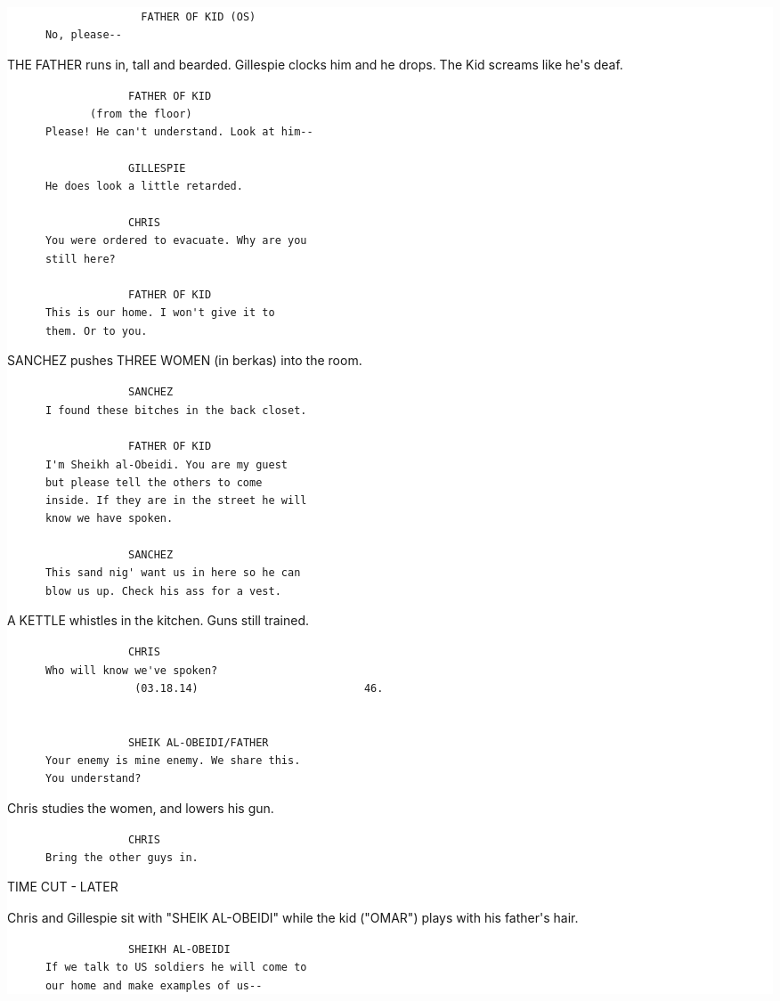                          FATHER OF KID (OS)
          No, please--

THE FATHER runs in, tall and bearded. Gillespie clocks
him and he drops. The Kid screams like he's deaf.

                       FATHER OF KID
                 (from the floor)
          Please! He can't understand. Look at him--

                       GILLESPIE
          He does look a little retarded.

                       CHRIS
          You were ordered to evacuate. Why are you
          still here?

                       FATHER OF KID
          This is our home. I won't give it to
          them. Or to you.

SANCHEZ pushes THREE WOMEN (in berkas) into the room.

                       SANCHEZ
          I found these bitches in the back closet.

                       FATHER OF KID
          I'm Sheikh al-Obeidi. You are my guest
          but please tell the others to come
          inside. If they are in the street he will
          know we have spoken.

                       SANCHEZ
          This sand nig' want us in here so he can
          blow us up. Check his ass for a vest.

A KETTLE whistles in the kitchen. Guns still trained.

                       CHRIS
          Who will know we've spoken?
                        (03.18.14)                          46.


                       SHEIK AL-OBEIDI/FATHER
          Your enemy is mine enemy. We share this.
          You understand?

Chris studies the women, and lowers his gun.

                       CHRIS
          Bring the other guys in.

TIME CUT - LATER

Chris and Gillespie sit with "SHEIK AL-OBEIDI" while the
kid ("OMAR") plays with his father's hair.

                       SHEIKH AL-OBEIDI
          If we talk to US soldiers he will come to
          our home and make examples of us--
